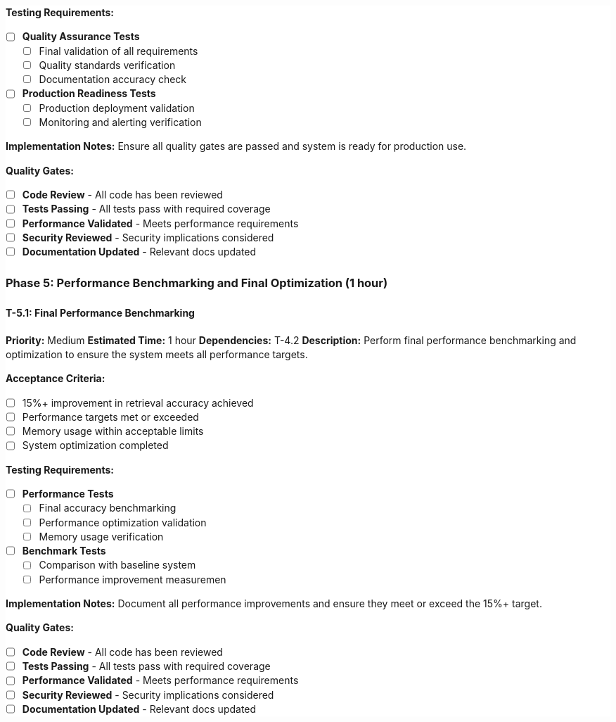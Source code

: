 **Testing Requirements:**
- [ ] **Quality Assurance Tests**
  - [ ] Final validation of all requirements
  - [ ] Quality standards verification
  - [ ] Documentation accuracy check
- [ ] **Production Readiness Tests**
  - [ ] Production deployment validation
  - [ ] Monitoring and alerting verification

**Implementation Notes:** Ensure all quality gates are passed and system is ready for production use.

**Quality Gates:**
- [ ] **Code Review** - All code has been reviewed
- [ ] **Tests Passing** - All tests pass with required coverage
- [ ] **Performance Validated** - Meets performance requirements
- [ ] **Security Reviewed** - Security implications considered
- [ ] **Documentation Updated** - Relevant docs updated

### Phase 5: Performance Benchmarking and Final Optimization (1 hour)

#### T-5.1: Final Performance Benchmarking
**Priority:** Medium
**Estimated Time:** 1 hour
**Dependencies:** T-4.2
**Description:** Perform final performance benchmarking and optimization to ensure the system meets all performance targets.

**Acceptance Criteria:**
- [ ] 15%+ improvement in retrieval accuracy achieved
- [ ] Performance targets met or exceeded
- [ ] Memory usage within acceptable limits
- [ ] System optimization completed

**Testing Requirements:**
- [ ] **Performance Tests**
  - [ ] Final accuracy benchmarking
  - [ ] Performance optimization validation
  - [ ] Memory usage verification
- [ ] **Benchmark Tests**
  - [ ] Comparison with baseline system
  - [ ] Performance improvement measuremen

**Implementation Notes:** Document all performance improvements and ensure they meet or exceed the 15%+ target.

**Quality Gates:**
- [ ] **Code Review** - All code has been reviewed
- [ ] **Tests Passing** - All tests pass with required coverage
- [ ] **Performance Validated** - Meets performance requirements
- [ ] **Security Reviewed** - Security implications considered
- [ ] **Documentation Updated** - Relevant docs updated
